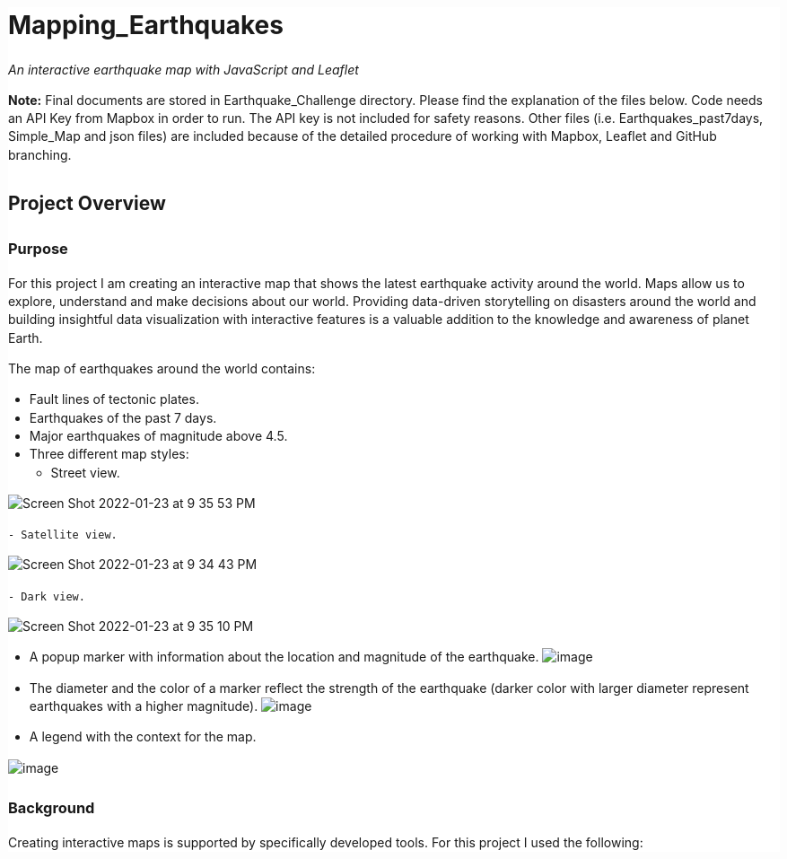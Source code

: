 # Mapping_Earthquakes

_An interactive earthquake map with JavaScript and Leaflet_

**Note:** Final documents are stored in Earthquake_Challenge directory. Please find the explanation of the files below. Code needs an API Key from Mapbox in order to run. The API key is not included for safety reasons. Other files (i.e. Earthquakes_past7days, Simple_Map and json files) are included because of the detailed procedure of working with Mapbox, Leaflet and GitHub branching.

## Project Overview
### Purpose
For this project I am creating an interactive map that shows the latest earthquake activity around the world. Maps allow us to explore, understand and make decisions about our world. Providing data-driven storytelling on disasters around the world and building insightful data visualization with interactive features is a valuable addition to the knowledge and awareness of planet Earth.

The map of earthquakes around the world contains:

- Fault lines of tectonic plates.
- Earthquakes of the past 7 days.
- Major earthquakes of magnitude above 4.5.
- Three different map styles:
    - Street view.
<img width="1147" alt="Screen Shot 2022-01-23 at 9 35 53 PM" src="https://user-images.githubusercontent.com/92283185/151395461-19a0de97-ad70-42c4-b1ea-c901c0b46d22.png">


    
    - Satellite view.
<img width="1155" alt="Screen Shot 2022-01-23 at 9 34 43 PM" src="https://user-images.githubusercontent.com/92283185/151395674-506f0c0f-1a8b-40bb-b8fc-6eb831bec1a1.png">

    
    - Dark view.
<img width="1146" alt="Screen Shot 2022-01-23 at 9 35 10 PM" src="https://user-images.githubusercontent.com/92283185/151395787-b200c97f-7450-405e-aff0-0c935420c352.png">

    
- A popup marker with information about the location and magnitude of the earthquake.
![image](https://user-images.githubusercontent.com/92283185/151395968-e465cdd8-f1eb-4aec-8b76-0475a7731fab.png)

- The diameter and the color of a marker reflect the strength of the earthquake (darker color with larger diameter represent earthquakes with a higher magnitude).
![image](https://user-images.githubusercontent.com/92283185/151396133-c06d5e91-6182-42e7-b7bc-b7f3a3676356.png)

- A legend with the context for the map.

![image](https://user-images.githubusercontent.com/92283185/151396222-f31a9e4b-52eb-48f5-8780-32ec497e8118.png)


### Background
Creating interactive maps is supported by specifically developed tools. For this project I used the following:
